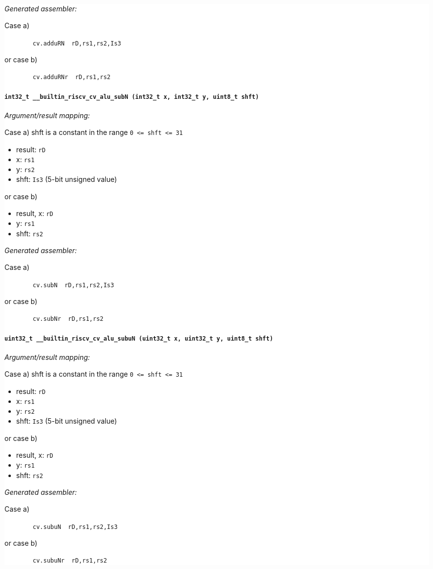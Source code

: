 _Generated assembler:_

Case a)
```gas
        cv.adduRN  rD,rs1,rs2,Is3
```
or case b)
```gas
        cv.adduRNr  rD,rs1,rs2
```

#### `int32_t __builtin_riscv_cv_alu_subN (int32_t x, int32_t y, uint8_t shft)`

_Argument/result mapping:_

Case a) shft is a constant in the range `0 <= shft <= 31`
- result: `rD`
- x: `rs1`
- y: `rs2`
- shft: `Is3` (5-bit unsigned value)

or case b)
- result, x: `rD`
- y: `rs1`
- shft: `rs2`

_Generated assembler:_

Case a)
```gas
        cv.subN  rD,rs1,rs2,Is3
```
or case b)
```gas
        cv.subNr  rD,rs1,rs2
```

#### `uint32_t __builtin_riscv_cv_alu_subuN (uint32_t x, uint32_t y, uint8_t shft)`

_Argument/result mapping:_

Case a) shft is a constant in the range `0 <= shft <= 31`
- result: `rD`
- x: `rs1`
- y: `rs2`
- shft: `Is3` (5-bit unsigned value)

or case b)
- result, x: `rD`
- y: `rs1`
- shft: `rs2`

_Generated assembler:_

Case a)
```gas
        cv.subuN  rD,rs1,rs2,Is3
```
or case b)
```gas
        cv.subuNr  rD,rs1,rs2
```
